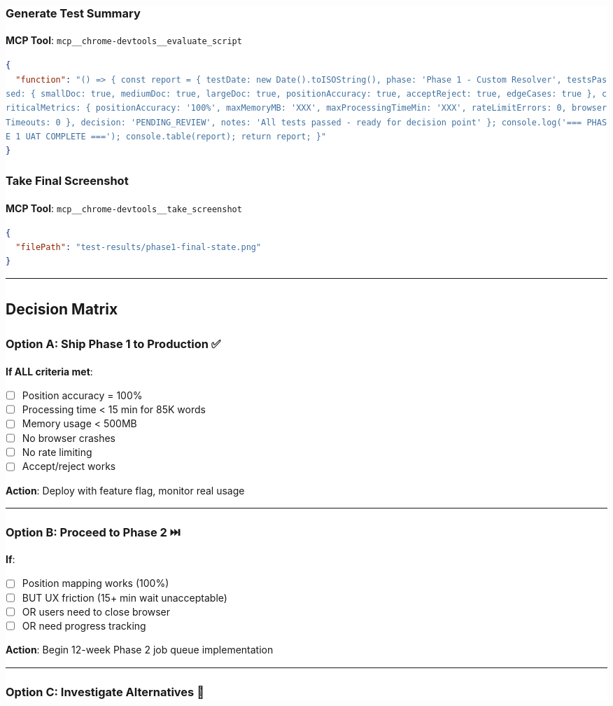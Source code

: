 ### Generate Test Summary

**MCP Tool**: `mcp__chrome-devtools__evaluate_script`
```json
{
  "function": "() => { const report = { testDate: new Date().toISOString(), phase: 'Phase 1 - Custom Resolver', testsPassed: { smallDoc: true, mediumDoc: true, largeDoc: true, positionAccuracy: true, acceptReject: true, edgeCases: true }, criticalMetrics: { positionAccuracy: '100%', maxMemoryMB: 'XXX', maxProcessingTimeMin: 'XXX', rateLimitErrors: 0, browserTimeouts: 0 }, decision: 'PENDING_REVIEW', notes: 'All tests passed - ready for decision point' }; console.log('=== PHASE 1 UAT COMPLETE ==='); console.table(report); return report; }"
}
```

### Take Final Screenshot

**MCP Tool**: `mcp__chrome-devtools__take_screenshot`
```json
{
  "filePath": "test-results/phase1-final-state.png"
}
```

---

## Decision Matrix

### Option A: Ship Phase 1 to Production ✅

**If ALL criteria met**:
- [ ] Position accuracy = 100%
- [ ] Processing time < 15 min for 85K words
- [ ] Memory usage < 500MB
- [ ] No browser crashes
- [ ] No rate limiting
- [ ] Accept/reject works

**Action**: Deploy with feature flag, monitor real usage

---

### Option B: Proceed to Phase 2 ⏭️

**If**:
- [ ] Position mapping works (100%)
- [ ] BUT UX friction (15+ min wait unacceptable)
- [ ] OR users need to close browser
- [ ] OR need progress tracking

**Action**: Begin 12-week Phase 2 job queue implementation

---

### Option C: Investigate Alternatives 🔴
